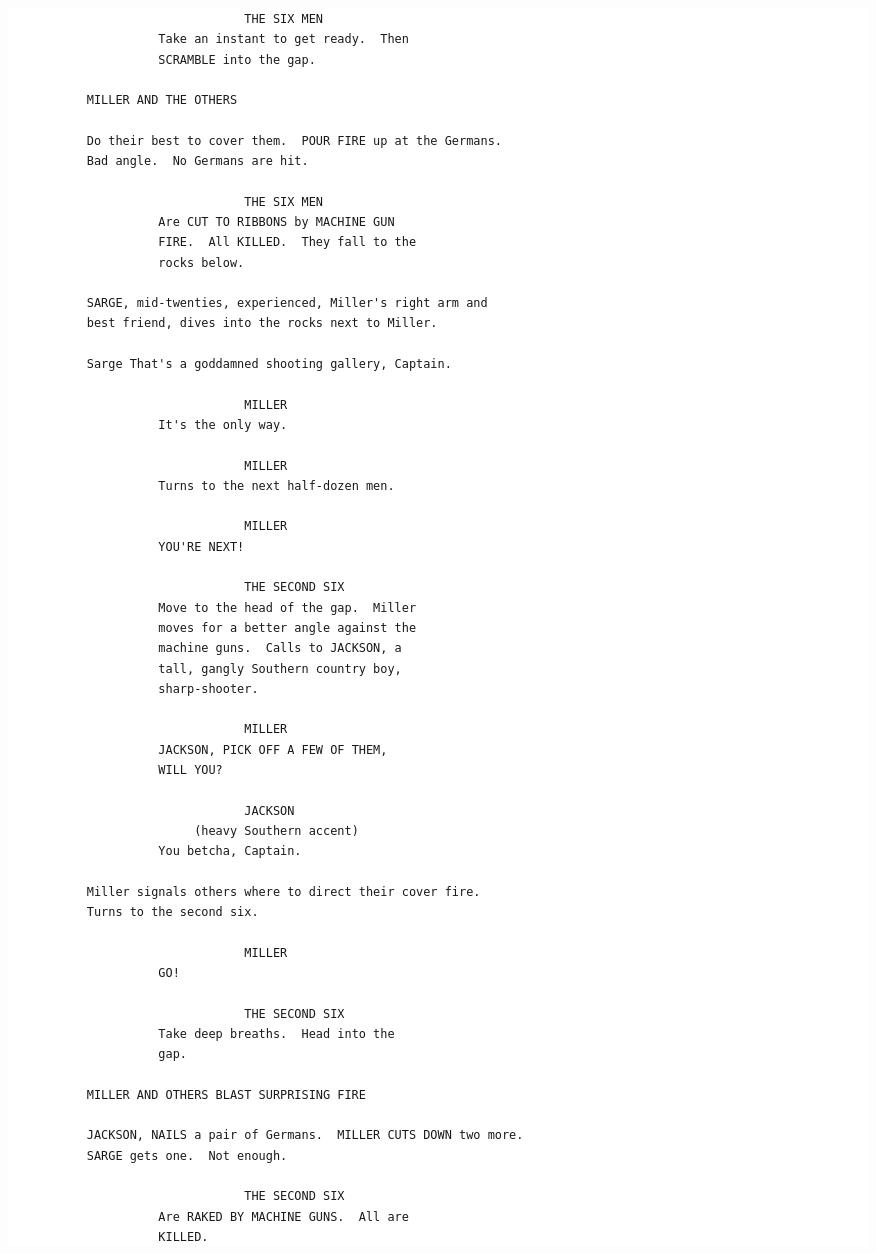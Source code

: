                                      THE SIX MEN
                         Take an instant to get ready.  Then
                         SCRAMBLE into the gap.

               MILLER AND THE OTHERS

               Do their best to cover them.  POUR FIRE up at the Germans.
               Bad angle.  No Germans are hit.

                                     THE SIX MEN
                         Are CUT TO RIBBONS by MACHINE GUN
                         FIRE.  All KILLED.  They fall to the
                         rocks below.

               SARGE, mid-twenties, experienced, Miller's right arm and
               best friend, dives into the rocks next to Miller.

               Sarge That's a goddamned shooting gallery, Captain.

                                     MILLER
                         It's the only way.

                                     MILLER
                         Turns to the next half-dozen men.

                                     MILLER
                         YOU'RE NEXT!

                                     THE SECOND SIX
                         Move to the head of the gap.  Miller
                         moves for a better angle against the
                         machine guns.  Calls to JACKSON, a
                         tall, gangly Southern country boy,
                         sharp-shooter.

                                     MILLER
                         JACKSON, PICK OFF A FEW OF THEM,
                         WILL YOU?

                                     JACKSON
                              (heavy Southern accent)
                         You betcha, Captain.

               Miller signals others where to direct their cover fire.
               Turns to the second six.

                                     MILLER
                         GO!

                                     THE SECOND SIX
                         Take deep breaths.  Head into the
                         gap.

               MILLER AND OTHERS BLAST SURPRISING FIRE

               JACKSON, NAILS a pair of Germans.  MILLER CUTS DOWN two more.
               SARGE gets one.  Not enough.

                                     THE SECOND SIX
                         Are RAKED BY MACHINE GUNS.  All are
                         KILLED.
